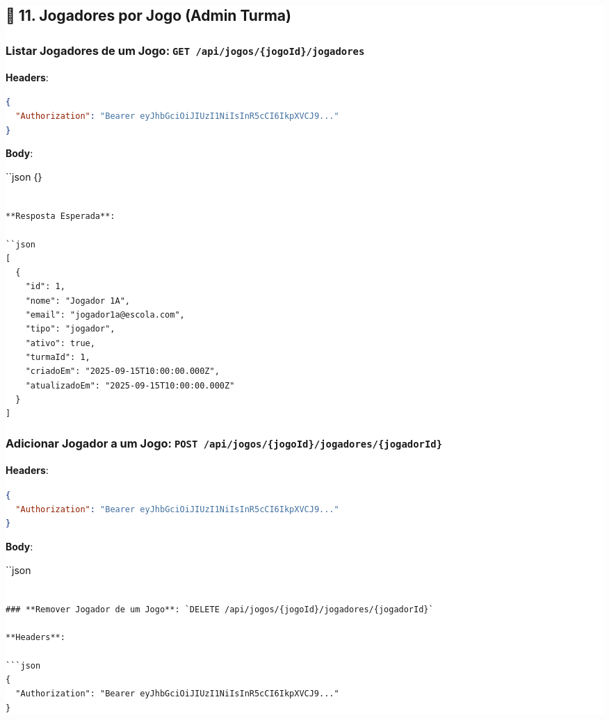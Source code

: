
## 🔑 **11. Jogadores por Jogo (Admin Turma)**

### **Listar Jogadores de um Jogo**: `GET /api/jogos/{jogoId}/jogadores`

**Headers**:

```json
{
  "Authorization": "Bearer eyJhbGciOiJIUzI1NiIsInR5cCI6IkpXVCJ9..."
}
```

**Body**:

``json
{}
```

**Resposta Esperada**:

``json
[
  {
    "id": 1,
    "nome": "Jogador 1A",
    "email": "jogador1a@escola.com",
    "tipo": "jogador",
    "ativo": true,
    "turmaId": 1,
    "criadoEm": "2025-09-15T10:00:00.000Z",
    "atualizadoEm": "2025-09-15T10:00:00.000Z"
  }
]

```

### **Adicionar Jogador a um Jogo**: `POST /api/jogos/{jogoId}/jogadores/{jogadorId}`

**Headers**:

```json
{
  "Authorization": "Bearer eyJhbGciOiJIUzI1NiIsInR5cCI6IkpXVCJ9..."
}
```

**Body**:

``json
```

### **Remover Jogador de um Jogo**: `DELETE /api/jogos/{jogoId}/jogadores/{jogadorId}`

**Headers**:

```json
{
  "Authorization": "Bearer eyJhbGciOiJIUzI1NiIsInR5cCI6IkpXVCJ9..."
}
```
